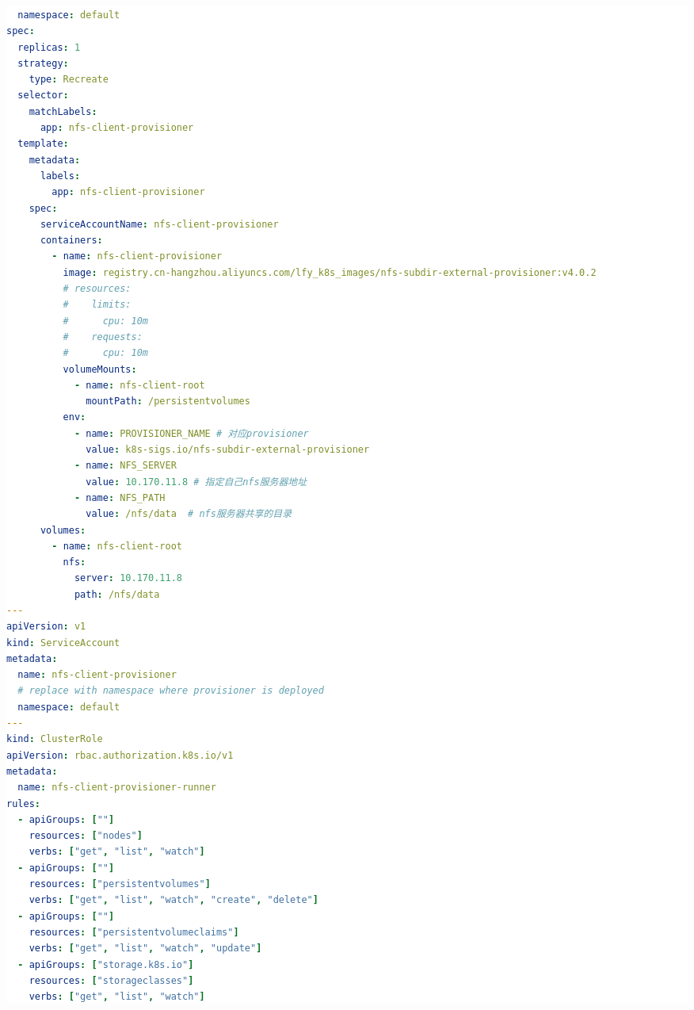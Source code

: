 ```yaml
  namespace: default
spec:
  replicas: 1
  strategy:
    type: Recreate
  selector:
    matchLabels:
      app: nfs-client-provisioner
  template:
    metadata:
      labels:
        app: nfs-client-provisioner
    spec:
      serviceAccountName: nfs-client-provisioner
      containers:
        - name: nfs-client-provisioner
          image: registry.cn-hangzhou.aliyuncs.com/lfy_k8s_images/nfs-subdir-external-provisioner:v4.0.2
          # resources:
          #    limits:
          #      cpu: 10m
          #    requests:
          #      cpu: 10m
          volumeMounts:
            - name: nfs-client-root
              mountPath: /persistentvolumes
          env:
            - name: PROVISIONER_NAME # 对应provisioner
              value: k8s-sigs.io/nfs-subdir-external-provisioner
            - name: NFS_SERVER
              value: 10.170.11.8 # 指定自己nfs服务器地址
            - name: NFS_PATH  
              value: /nfs/data  # nfs服务器共享的目录
      volumes:
        - name: nfs-client-root
          nfs:
            server: 10.170.11.8
            path: /nfs/data
---
apiVersion: v1
kind: ServiceAccount
metadata:
  name: nfs-client-provisioner
  # replace with namespace where provisioner is deployed
  namespace: default
---
kind: ClusterRole
apiVersion: rbac.authorization.k8s.io/v1
metadata:
  name: nfs-client-provisioner-runner
rules:
  - apiGroups: [""]
    resources: ["nodes"]
    verbs: ["get", "list", "watch"]
  - apiGroups: [""]
    resources: ["persistentvolumes"]
    verbs: ["get", "list", "watch", "create", "delete"]
  - apiGroups: [""]
    resources: ["persistentvolumeclaims"]
    verbs: ["get", "list", "watch", "update"]
  - apiGroups: ["storage.k8s.io"]
    resources: ["storageclasses"]
    verbs: ["get", "list", "watch"]
```